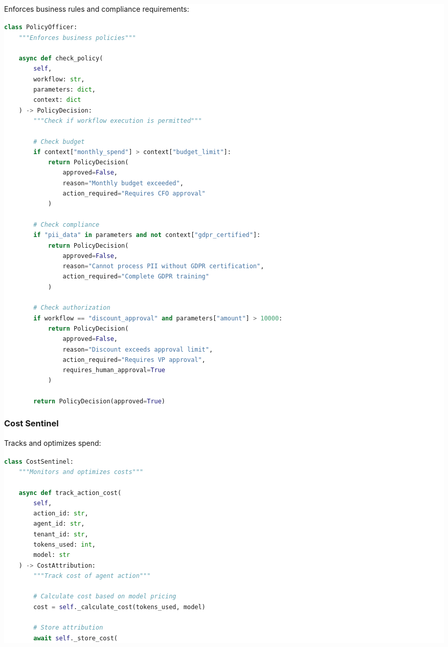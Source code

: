 Enforces business rules and compliance requirements:

```python
class PolicyOfficer:
    """Enforces business policies"""
    
    async def check_policy(
        self,
        workflow: str,
        parameters: dict,
        context: dict
    ) -> PolicyDecision:
        """Check if workflow execution is permitted"""
        
        # Check budget
        if context["monthly_spend"] > context["budget_limit"]:
            return PolicyDecision(
                approved=False,
                reason="Monthly budget exceeded",
                action_required="Requires CFO approval"
            )
        
        # Check compliance
        if "pii_data" in parameters and not context["gdpr_certified"]:
            return PolicyDecision(
                approved=False,
                reason="Cannot process PII without GDPR certification",
                action_required="Complete GDPR training"
            )
        
        # Check authorization
        if workflow == "discount_approval" and parameters["amount"] > 10000:
            return PolicyDecision(
                approved=False,
                reason="Discount exceeds approval limit",
                action_required="Requires VP approval",
                requires_human_approval=True
            )
        
        return PolicyDecision(approved=True)
```

### Cost Sentinel

Tracks and optimizes spend:

```python
class CostSentinel:
    """Monitors and optimizes costs"""
    
    async def track_action_cost(
        self,
        action_id: str,
        agent_id: str,
        tenant_id: str,
        tokens_used: int,
        model: str
    ) -> CostAttribution:
        """Track cost of agent action"""
        
        # Calculate cost based on model pricing
        cost = self._calculate_cost(tokens_used, model)
        
        # Store attribution
        await self._store_cost(
```